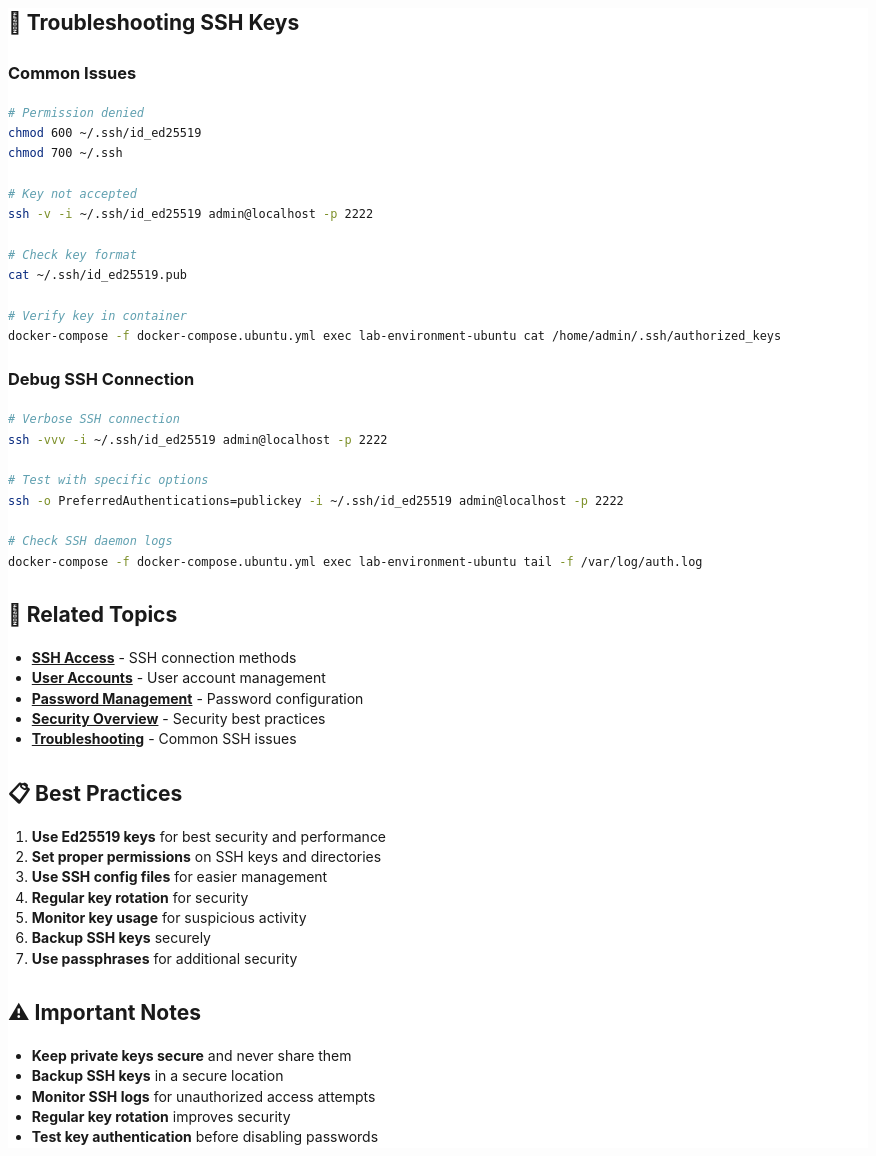 ## 🔧 Troubleshooting SSH Keys

### Common Issues
```bash
# Permission denied
chmod 600 ~/.ssh/id_ed25519
chmod 700 ~/.ssh

# Key not accepted
ssh -v -i ~/.ssh/id_ed25519 admin@localhost -p 2222

# Check key format
cat ~/.ssh/id_ed25519.pub

# Verify key in container
docker-compose -f docker-compose.ubuntu.yml exec lab-environment-ubuntu cat /home/admin/.ssh/authorized_keys
```

### Debug SSH Connection
```bash
# Verbose SSH connection
ssh -vvv -i ~/.ssh/id_ed25519 admin@localhost -p 2222

# Test with specific options
ssh -o PreferredAuthentications=publickey -i ~/.ssh/id_ed25519 admin@localhost -p 2222

# Check SSH daemon logs
docker-compose -f docker-compose.ubuntu.yml exec lab-environment-ubuntu tail -f /var/log/auth.log
```

## 🔗 Related Topics

- **[SSH Access](../remote-access/ssh-access.md)** - SSH connection methods
- **[User Accounts](user-accounts.md)** - User account management
- **[Password Management](passwords.md)** - Password configuration
- **[Security Overview](../security/security-overview.md)** - Security best practices
- **[Troubleshooting](../troubleshooting/common-issues.md)** - Common SSH issues

## 📋 Best Practices

1. **Use Ed25519 keys** for best security and performance
2. **Set proper permissions** on SSH keys and directories
3. **Use SSH config files** for easier management
4. **Regular key rotation** for security
5. **Monitor key usage** for suspicious activity
6. **Backup SSH keys** securely
7. **Use passphrases** for additional security

## ⚠️ Important Notes

- **Keep private keys secure** and never share them
- **Backup SSH keys** in a secure location
- **Monitor SSH logs** for unauthorized access attempts
- **Regular key rotation** improves security
- **Test key authentication** before disabling passwords

 